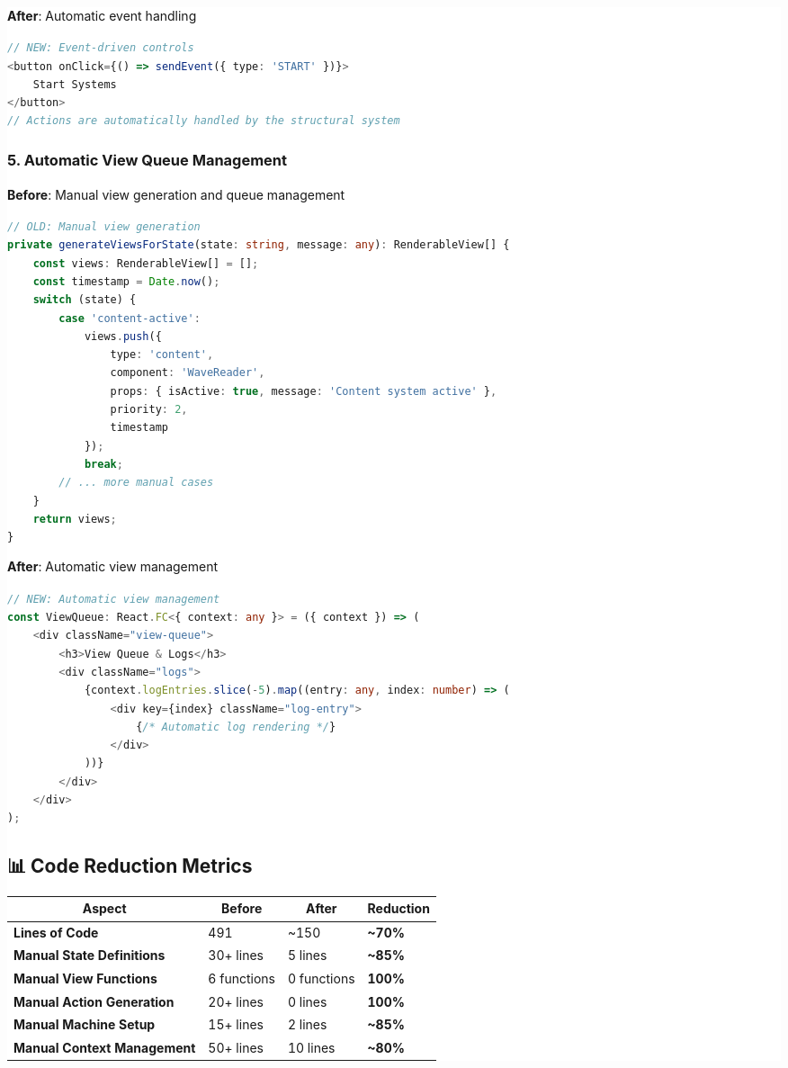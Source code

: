 **After**: Automatic event handling
```typescript
// NEW: Event-driven controls
<button onClick={() => sendEvent({ type: 'START' })}>
    Start Systems
</button>
// Actions are automatically handled by the structural system
```

### 5. **Automatic View Queue Management**
**Before**: Manual view generation and queue management
```typescript
// OLD: Manual view generation
private generateViewsForState(state: string, message: any): RenderableView[] {
    const views: RenderableView[] = [];
    const timestamp = Date.now();
    switch (state) {
        case 'content-active':
            views.push({
                type: 'content',
                component: 'WaveReader',
                props: { isActive: true, message: 'Content system active' },
                priority: 2,
                timestamp
            });
            break;
        // ... more manual cases
    }
    return views;
}
```

**After**: Automatic view management
```typescript
// NEW: Automatic view management
const ViewQueue: React.FC<{ context: any }> = ({ context }) => (
    <div className="view-queue">
        <h3>View Queue & Logs</h3>
        <div className="logs">
            {context.logEntries.slice(-5).map((entry: any, index: number) => (
                <div key={index} className="log-entry">
                    {/* Automatic log rendering */}
                </div>
            ))}
        </div>
    </div>
);
```

## 📊 **Code Reduction Metrics**

| Aspect | Before | After | Reduction |
|--------|--------|-------|-----------|
| **Lines of Code** | 491 | ~150 | **~70%** |
| **Manual State Definitions** | 30+ lines | 5 lines | **~85%** |
| **Manual View Functions** | 6 functions | 0 functions | **100%** |
| **Manual Action Generation** | 20+ lines | 0 lines | **100%** |
| **Manual Machine Setup** | 15+ lines | 2 lines | **~85%** |
| **Manual Context Management** | 50+ lines | 10 lines | **~80%** |
